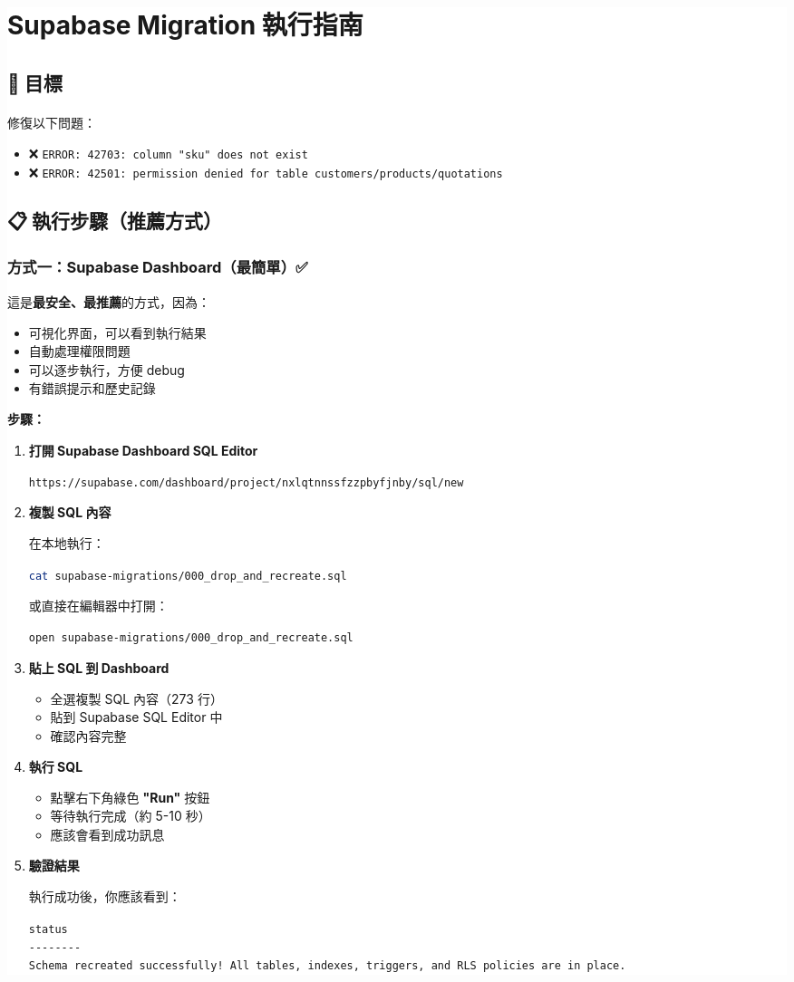 # Supabase Migration 執行指南

## 🎯 目標

修復以下問題：
- ❌ `ERROR: 42703: column "sku" does not exist`
- ❌ `ERROR: 42501: permission denied for table customers/products/quotations`

## 📋 執行步驟（推薦方式）

### 方式一：Supabase Dashboard（最簡單）✅

這是**最安全、最推薦**的方式，因為：
- 可視化界面，可以看到執行結果
- 自動處理權限問題
- 可以逐步執行，方便 debug
- 有錯誤提示和歷史記錄

**步驟：**

1. **打開 Supabase Dashboard SQL Editor**
   ```
   https://supabase.com/dashboard/project/nxlqtnnssfzzpbyfjnby/sql/new
   ```

2. **複製 SQL 內容**

   在本地執行：
   ```bash
   cat supabase-migrations/000_drop_and_recreate.sql
   ```

   或直接在編輯器中打開：
   ```bash
   open supabase-migrations/000_drop_and_recreate.sql
   ```

3. **貼上 SQL 到 Dashboard**

   - 全選複製 SQL 內容（273 行）
   - 貼到 Supabase SQL Editor 中
   - 確認內容完整

4. **執行 SQL**

   - 點擊右下角綠色 **"Run"** 按鈕
   - 等待執行完成（約 5-10 秒）
   - 應該會看到成功訊息

5. **驗證結果**

   執行成功後，你應該看到：
   ```
   status
   --------
   Schema recreated successfully! All tables, indexes, triggers, and RLS policies are in place.
   ```
